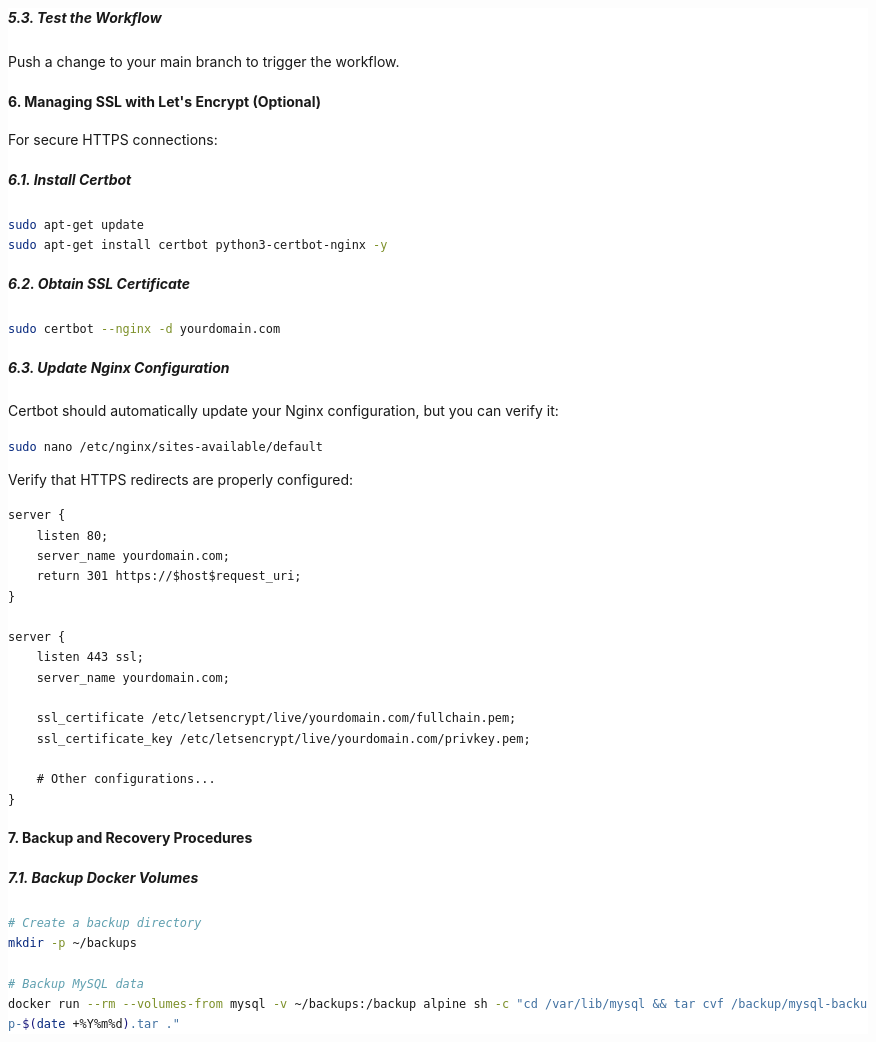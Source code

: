 ##### 5.3. Test the Workflow

Push a change to your main branch to trigger the workflow.

#### 6. Managing SSL with Let's Encrypt (Optional)

For secure HTTPS connections:

##### 6.1. Install Certbot

```bash
sudo apt-get update
sudo apt-get install certbot python3-certbot-nginx -y
```

##### 6.2. Obtain SSL Certificate

```bash
sudo certbot --nginx -d yourdomain.com
```

##### 6.3. Update Nginx Configuration

Certbot should automatically update your Nginx configuration, but you can verify it:

```bash
sudo nano /etc/nginx/sites-available/default
```

Verify that HTTPS redirects are properly configured:

```
server {
    listen 80;
    server_name yourdomain.com;
    return 301 https://$host$request_uri;
}

server {
    listen 443 ssl;
    server_name yourdomain.com;
    
    ssl_certificate /etc/letsencrypt/live/yourdomain.com/fullchain.pem;
    ssl_certificate_key /etc/letsencrypt/live/yourdomain.com/privkey.pem;
    
    # Other configurations...
}
```

#### 7. Backup and Recovery Procedures

##### 7.1. Backup Docker Volumes

```bash
# Create a backup directory
mkdir -p ~/backups

# Backup MySQL data
docker run --rm --volumes-from mysql -v ~/backups:/backup alpine sh -c "cd /var/lib/mysql && tar cvf /backup/mysql-backup-$(date +%Y%m%d).tar ."
```
